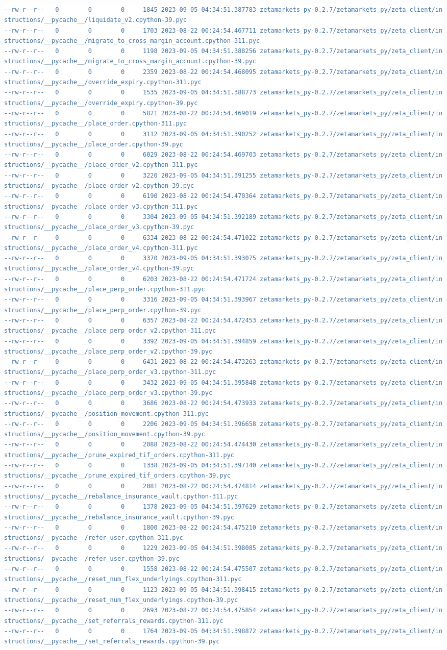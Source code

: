 ```diff
--rw-r--r--   0        0        0     1845 2023-09-05 04:34:51.387783 zetamarkets_py-0.2.7/zetamarkets_py/zeta_client/instructions/__pycache__/liquidate_v2.cpython-39.pyc
--rw-r--r--   0        0        0     1703 2023-08-22 00:24:54.467711 zetamarkets_py-0.2.7/zetamarkets_py/zeta_client/instructions/__pycache__/migrate_to_cross_margin_account.cpython-311.pyc
--rw-r--r--   0        0        0     1198 2023-09-05 04:34:51.388256 zetamarkets_py-0.2.7/zetamarkets_py/zeta_client/instructions/__pycache__/migrate_to_cross_margin_account.cpython-39.pyc
--rw-r--r--   0        0        0     2359 2023-08-22 00:24:54.468095 zetamarkets_py-0.2.7/zetamarkets_py/zeta_client/instructions/__pycache__/override_expiry.cpython-311.pyc
--rw-r--r--   0        0        0     1535 2023-09-05 04:34:51.388773 zetamarkets_py-0.2.7/zetamarkets_py/zeta_client/instructions/__pycache__/override_expiry.cpython-39.pyc
--rw-r--r--   0        0        0     5821 2023-08-22 00:24:54.469019 zetamarkets_py-0.2.7/zetamarkets_py/zeta_client/instructions/__pycache__/place_order.cpython-311.pyc
--rw-r--r--   0        0        0     3112 2023-09-05 04:34:51.390252 zetamarkets_py-0.2.7/zetamarkets_py/zeta_client/instructions/__pycache__/place_order.cpython-39.pyc
--rw-r--r--   0        0        0     6029 2023-08-22 00:24:54.469703 zetamarkets_py-0.2.7/zetamarkets_py/zeta_client/instructions/__pycache__/place_order_v2.cpython-311.pyc
--rw-r--r--   0        0        0     3220 2023-09-05 04:34:51.391255 zetamarkets_py-0.2.7/zetamarkets_py/zeta_client/instructions/__pycache__/place_order_v2.cpython-39.pyc
--rw-r--r--   0        0        0     6190 2023-08-22 00:24:54.470364 zetamarkets_py-0.2.7/zetamarkets_py/zeta_client/instructions/__pycache__/place_order_v3.cpython-311.pyc
--rw-r--r--   0        0        0     3304 2023-09-05 04:34:51.392189 zetamarkets_py-0.2.7/zetamarkets_py/zeta_client/instructions/__pycache__/place_order_v3.cpython-39.pyc
--rw-r--r--   0        0        0     6334 2023-08-22 00:24:54.471022 zetamarkets_py-0.2.7/zetamarkets_py/zeta_client/instructions/__pycache__/place_order_v4.cpython-311.pyc
--rw-r--r--   0        0        0     3370 2023-09-05 04:34:51.393075 zetamarkets_py-0.2.7/zetamarkets_py/zeta_client/instructions/__pycache__/place_order_v4.cpython-39.pyc
--rw-r--r--   0        0        0     6203 2023-08-22 00:24:54.471724 zetamarkets_py-0.2.7/zetamarkets_py/zeta_client/instructions/__pycache__/place_perp_order.cpython-311.pyc
--rw-r--r--   0        0        0     3316 2023-09-05 04:34:51.393967 zetamarkets_py-0.2.7/zetamarkets_py/zeta_client/instructions/__pycache__/place_perp_order.cpython-39.pyc
--rw-r--r--   0        0        0     6357 2023-08-22 00:24:54.472453 zetamarkets_py-0.2.7/zetamarkets_py/zeta_client/instructions/__pycache__/place_perp_order_v2.cpython-311.pyc
--rw-r--r--   0        0        0     3392 2023-09-05 04:34:51.394859 zetamarkets_py-0.2.7/zetamarkets_py/zeta_client/instructions/__pycache__/place_perp_order_v2.cpython-39.pyc
--rw-r--r--   0        0        0     6431 2023-08-22 00:24:54.473263 zetamarkets_py-0.2.7/zetamarkets_py/zeta_client/instructions/__pycache__/place_perp_order_v3.cpython-311.pyc
--rw-r--r--   0        0        0     3432 2023-09-05 04:34:51.395848 zetamarkets_py-0.2.7/zetamarkets_py/zeta_client/instructions/__pycache__/place_perp_order_v3.cpython-39.pyc
--rw-r--r--   0        0        0     3686 2023-08-22 00:24:54.473933 zetamarkets_py-0.2.7/zetamarkets_py/zeta_client/instructions/__pycache__/position_movement.cpython-311.pyc
--rw-r--r--   0        0        0     2206 2023-09-05 04:34:51.396658 zetamarkets_py-0.2.7/zetamarkets_py/zeta_client/instructions/__pycache__/position_movement.cpython-39.pyc
--rw-r--r--   0        0        0     2088 2023-08-22 00:24:54.474430 zetamarkets_py-0.2.7/zetamarkets_py/zeta_client/instructions/__pycache__/prune_expired_tif_orders.cpython-311.pyc
--rw-r--r--   0        0        0     1338 2023-09-05 04:34:51.397140 zetamarkets_py-0.2.7/zetamarkets_py/zeta_client/instructions/__pycache__/prune_expired_tif_orders.cpython-39.pyc
--rw-r--r--   0        0        0     2081 2023-08-22 00:24:54.474814 zetamarkets_py-0.2.7/zetamarkets_py/zeta_client/instructions/__pycache__/rebalance_insurance_vault.cpython-311.pyc
--rw-r--r--   0        0        0     1378 2023-09-05 04:34:51.397629 zetamarkets_py-0.2.7/zetamarkets_py/zeta_client/instructions/__pycache__/rebalance_insurance_vault.cpython-39.pyc
--rw-r--r--   0        0        0     1800 2023-08-22 00:24:54.475210 zetamarkets_py-0.2.7/zetamarkets_py/zeta_client/instructions/__pycache__/refer_user.cpython-311.pyc
--rw-r--r--   0        0        0     1229 2023-09-05 04:34:51.398085 zetamarkets_py-0.2.7/zetamarkets_py/zeta_client/instructions/__pycache__/refer_user.cpython-39.pyc
--rw-r--r--   0        0        0     1558 2023-08-22 00:24:54.475507 zetamarkets_py-0.2.7/zetamarkets_py/zeta_client/instructions/__pycache__/reset_num_flex_underlyings.cpython-311.pyc
--rw-r--r--   0        0        0     1123 2023-09-05 04:34:51.398415 zetamarkets_py-0.2.7/zetamarkets_py/zeta_client/instructions/__pycache__/reset_num_flex_underlyings.cpython-39.pyc
--rw-r--r--   0        0        0     2693 2023-08-22 00:24:54.475854 zetamarkets_py-0.2.7/zetamarkets_py/zeta_client/instructions/__pycache__/set_referrals_rewards.cpython-311.pyc
--rw-r--r--   0        0        0     1764 2023-09-05 04:34:51.398872 zetamarkets_py-0.2.7/zetamarkets_py/zeta_client/instructions/__pycache__/set_referrals_rewards.cpython-39.pyc
```
